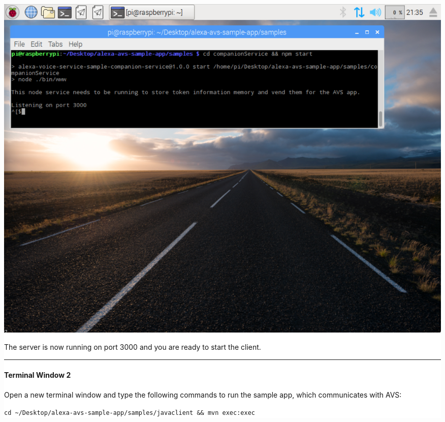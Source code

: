 ![](assets/avs-pi-2.png)

The server is now running on port 3000 and you are ready to start the client.

---

#### Terminal Window 2

Open a new terminal window and type the following commands to run the sample app, which communicates with AVS:

	cd ~/Desktop/alexa-avs-sample-app/samples/javaclient && mvn exec:exec
